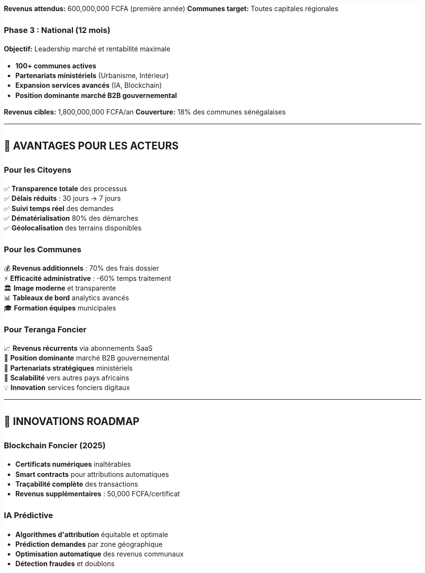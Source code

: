 **Revenus attendus:** 600,000,000 FCFA (première année)
**Communes target:** Toutes capitales régionales

### Phase 3 : National (12 mois)
**Objectif:** Leadership marché et rentabilité maximale

- **100+ communes actives**
- **Partenariats ministériels** (Urbanisme, Intérieur)
- **Expansion services avancés** (IA, Blockchain)
- **Position dominante marché B2B gouvernemental**

**Revenus cibles:** 1,800,000,000 FCFA/an
**Couverture:** 18% des communes sénégalaises

---

## 🎯 AVANTAGES POUR LES ACTEURS

### Pour les Citoyens
✅ **Transparence totale** des processus  
✅ **Délais réduits** : 30 jours → 7 jours  
✅ **Suivi temps réel** des demandes  
✅ **Dématérialisation** 80% des démarches  
✅ **Géolocalisation** des terrains disponibles  

### Pour les Communes
💰 **Revenus additionnels** : 70% des frais dossier  
⚡ **Efficacité administrative** : -60% temps traitement  
🏛️ **Image moderne** et transparente  
📊 **Tableaux de bord** analytics avancés  
🎓 **Formation équipes** municipales  

### Pour Teranga Foncier
📈 **Revenus récurrents** via abonnements SaaS  
🎯 **Position dominante** marché B2B gouvernemental  
🤝 **Partenariats stratégiques** ministériels  
🚀 **Scalabilité** vers autres pays africains  
💡 **Innovation** services fonciers digitaux  

---

## 🔮 INNOVATIONS ROADMAP

### Blockchain Foncier (2025)
- **Certificats numériques** inaltérables
- **Smart contracts** pour attributions automatiques
- **Traçabilité complète** des transactions
- **Revenus supplémentaires** : 50,000 FCFA/certificat

### IA Prédictive
- **Algorithmes d'attribution** équitable et optimale
- **Prédiction demandes** par zone géographique
- **Optimisation automatique** des revenus communaux
- **Détection fraudes** et doublons
